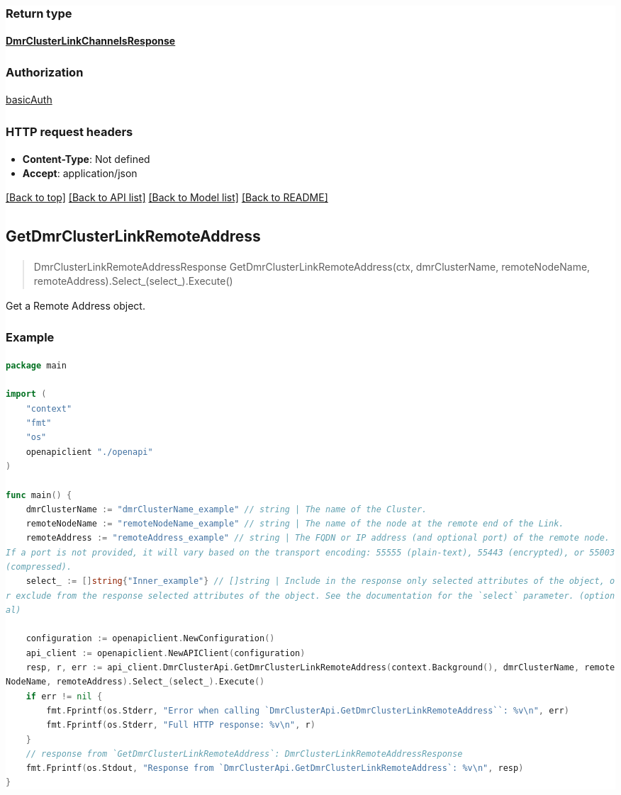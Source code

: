 ### Return type

[**DmrClusterLinkChannelsResponse**](DmrClusterLinkChannelsResponse.md)

### Authorization

[basicAuth](../README.md#basicAuth)

### HTTP request headers

- **Content-Type**: Not defined
- **Accept**: application/json

[[Back to top]](#) [[Back to API list]](../README.md#documentation-for-api-endpoints)
[[Back to Model list]](../README.md#documentation-for-models)
[[Back to README]](../README.md)


## GetDmrClusterLinkRemoteAddress

> DmrClusterLinkRemoteAddressResponse GetDmrClusterLinkRemoteAddress(ctx, dmrClusterName, remoteNodeName, remoteAddress).Select_(select_).Execute()

Get a Remote Address object.



### Example

```go
package main

import (
    "context"
    "fmt"
    "os"
    openapiclient "./openapi"
)

func main() {
    dmrClusterName := "dmrClusterName_example" // string | The name of the Cluster.
    remoteNodeName := "remoteNodeName_example" // string | The name of the node at the remote end of the Link.
    remoteAddress := "remoteAddress_example" // string | The FQDN or IP address (and optional port) of the remote node. If a port is not provided, it will vary based on the transport encoding: 55555 (plain-text), 55443 (encrypted), or 55003 (compressed).
    select_ := []string{"Inner_example"} // []string | Include in the response only selected attributes of the object, or exclude from the response selected attributes of the object. See the documentation for the `select` parameter. (optional)

    configuration := openapiclient.NewConfiguration()
    api_client := openapiclient.NewAPIClient(configuration)
    resp, r, err := api_client.DmrClusterApi.GetDmrClusterLinkRemoteAddress(context.Background(), dmrClusterName, remoteNodeName, remoteAddress).Select_(select_).Execute()
    if err != nil {
        fmt.Fprintf(os.Stderr, "Error when calling `DmrClusterApi.GetDmrClusterLinkRemoteAddress``: %v\n", err)
        fmt.Fprintf(os.Stderr, "Full HTTP response: %v\n", r)
    }
    // response from `GetDmrClusterLinkRemoteAddress`: DmrClusterLinkRemoteAddressResponse
    fmt.Fprintf(os.Stdout, "Response from `DmrClusterApi.GetDmrClusterLinkRemoteAddress`: %v\n", resp)
}
```
